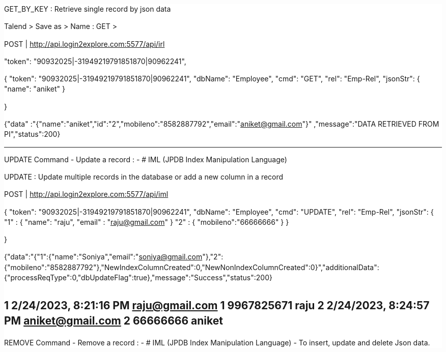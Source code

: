 GET_BY_KEY : Retrieve single record by json data

Talend > Save as > Name : GET >

POST | http://api.login2explore.com:5577/api/irl

"token": "90932025|-31949219791851870|90962241",

{
    "token": "90932025|-31949219791851870|90962241",
    "dbName": "Employee",
    "cmd": "GET",
    "rel": "Emp-Rel",
    "jsonStr": {
        "name": "aniket"
    }

}


{"data"
:"{\"name\":\"aniket\",\"id\":\"2\",\"mobileno\":\"8582887792\",\"email\":\"aniket@gmail.com\"}"
,"message":"DATA RETRIEVED FROM PI","status":200}


--------------------------------------------------------------------------------------------------------------------------------------------------------------------------
UPDATE Command - Update a record : - # IML (JPDB Index Manipulation Language) 

UPDATE : Update multiple records in the database or add a new column in a record

POST | http://api.login2explore.com:5577/api/iml

{
    "token": "90932025|-31949219791851870|90962241",
    "dbName": "Employee",
    "cmd": "UPDATE",
    "rel": "Emp-Rel",
    "jsonStr": {
      "1" : {
        "name": "raju",
      "email" : "raju@gmail.com"
    	}
            "2" : {
      "mobileno":"66666666"
    	}
    }

}


{"data":"{\"1\":{\"name\":\"Soniya\",\"email\":\"soniya@gmail.com\"},\"2\":
{\"mobileno\":\"8582887792\"},\"NewIndexColumnCreated\":0,\"NewNonIndexColumnCreated\":0}","additionalData":
{"processReqType":0,"dbUpdateFlag":true},"message":"Success","status":200}


1	2/24/2023, 8:21:16 PM	raju@gmail.com	1	9967825671	raju
2	2/24/2023, 8:24:57 PM	aniket@gmail.com	2	66666666	aniket
--------------------------------------------------------------------------------------------------------------------------------------------------------------------------
REMOVE Command - Remove a record : - # IML (JPDB Index Manipulation Language) - To insert, update and delete Json data.
